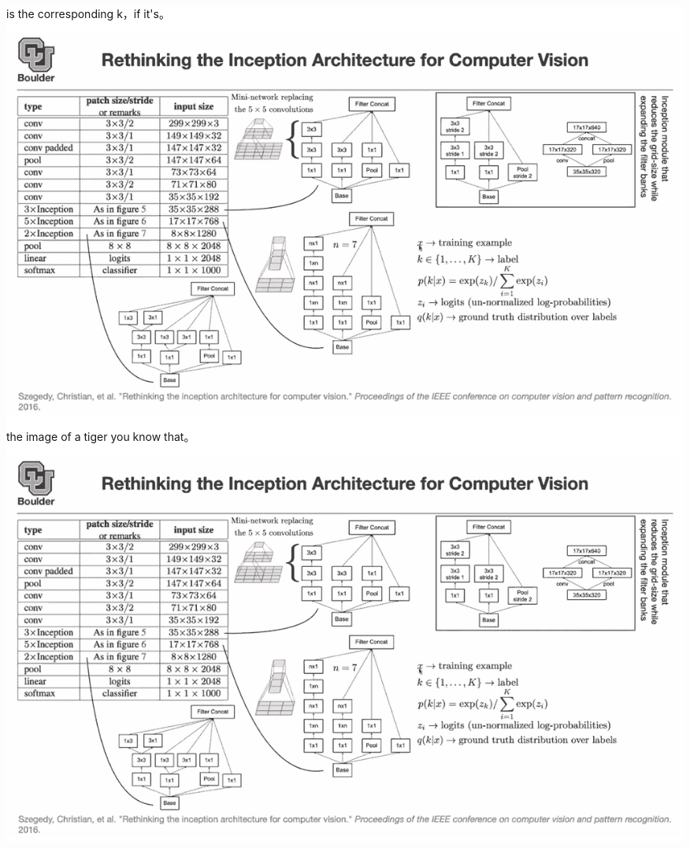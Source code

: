 is the corresponding k，if it's。

![](img/f4b93c38cb2648887cbd799201d326a5_120.png)

the image of a tiger you know that。

![](img/f4b93c38cb2648887cbd799201d326a5_122.png)

